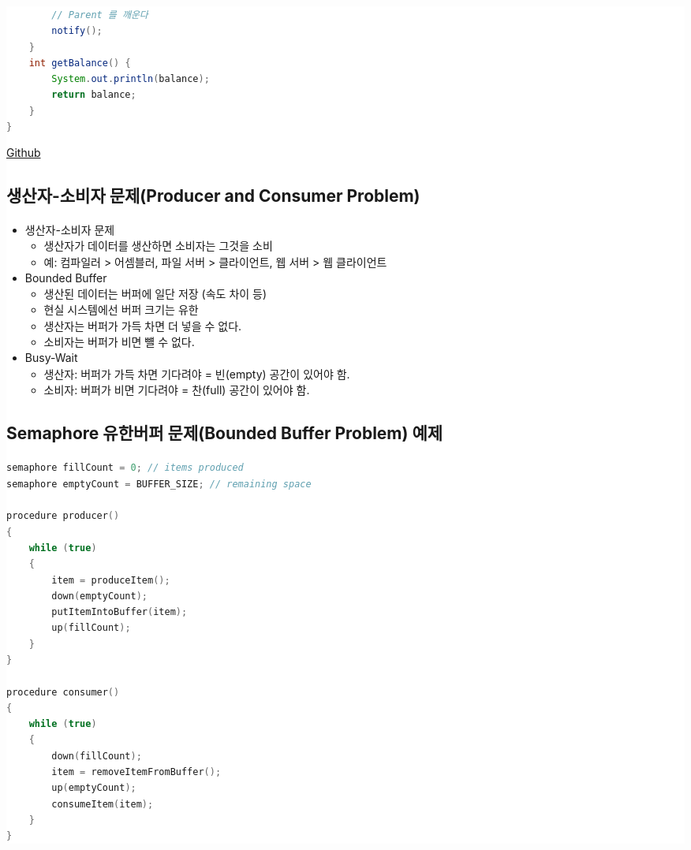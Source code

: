 ```java
        // Parent 를 깨운다
        notify();
    }
    int getBalance() {
        System.out.println(balance);
        return balance;
    }
}
```

[Github](https://github.com/jonghodev/os-study/tree/master/bank-account-problem-monitor-ordering)

## 생산자-소비자 문제(Producer and Consumer Problem)

- 생산자-소비자 문제
  - 생산자가 데이터를 생산하면 소비자는 그것을 소비
  - 예: 컴파일러 > 어셈블러, 파일 서버 > 클라이언트, 웹 서버 > 웹 클라이언트
- Bounded Buffer
  - 생산된 데이터는 버퍼에 일단 저장 (속도 차이 등)
  - 현실 시스템에선 버퍼 크기는 유한
  - 생산자는 버퍼가 가득 차면 더 넣을 수 없다.
  - 소비자는 버퍼가 비면 뺼 수 없다.
- Busy-Wait
  - 생산자: 버퍼가 가득 차면 기다려야 = 빈(empty) 공간이 있어야 함.
  - 소비자: 버퍼가 비면 기다려야 = 찬(full) 공간이 있어야 함.

## Semaphore 유한버퍼 문제(Bounded Buffer Problem) 예제

```c
semaphore fillCount = 0; // items produced
semaphore emptyCount = BUFFER_SIZE; // remaining space

procedure producer()
{
    while (true)
    {
        item = produceItem();
        down(emptyCount);
        putItemIntoBuffer(item);
        up(fillCount);
    }
}

procedure consumer()
{
    while (true)
    {
        down(fillCount);
        item = removeItemFromBuffer();
        up(emptyCount);
        consumeItem(item);
    }
}
```
